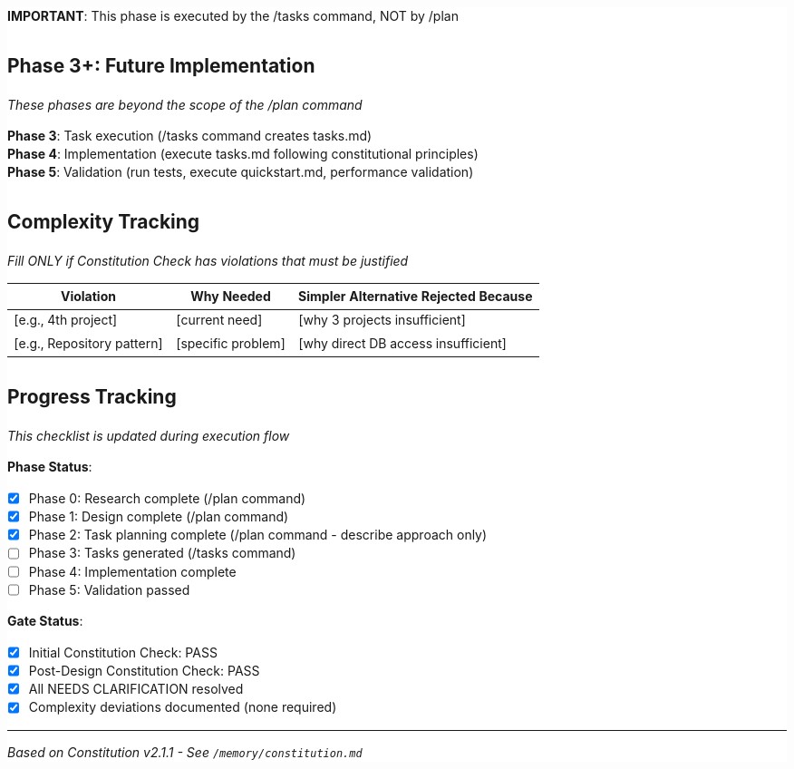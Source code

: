 **IMPORTANT**: This phase is executed by the /tasks command, NOT by /plan

## Phase 3+: Future Implementation
*These phases are beyond the scope of the /plan command*

**Phase 3**: Task execution (/tasks command creates tasks.md)  
**Phase 4**: Implementation (execute tasks.md following constitutional principles)  
**Phase 5**: Validation (run tests, execute quickstart.md, performance validation)

## Complexity Tracking
*Fill ONLY if Constitution Check has violations that must be justified*

| Violation | Why Needed | Simpler Alternative Rejected Because |
|-----------|------------|-------------------------------------|
| [e.g., 4th project] | [current need] | [why 3 projects insufficient] |
| [e.g., Repository pattern] | [specific problem] | [why direct DB access insufficient] |


## Progress Tracking
*This checklist is updated during execution flow*

**Phase Status**:
- [x] Phase 0: Research complete (/plan command)
- [x] Phase 1: Design complete (/plan command)
- [x] Phase 2: Task planning complete (/plan command - describe approach only)
- [ ] Phase 3: Tasks generated (/tasks command)
- [ ] Phase 4: Implementation complete
- [ ] Phase 5: Validation passed

**Gate Status**:
- [x] Initial Constitution Check: PASS
- [x] Post-Design Constitution Check: PASS
- [x] All NEEDS CLARIFICATION resolved
- [x] Complexity deviations documented (none required)

---
*Based on Constitution v2.1.1 - See `/memory/constitution.md`*
